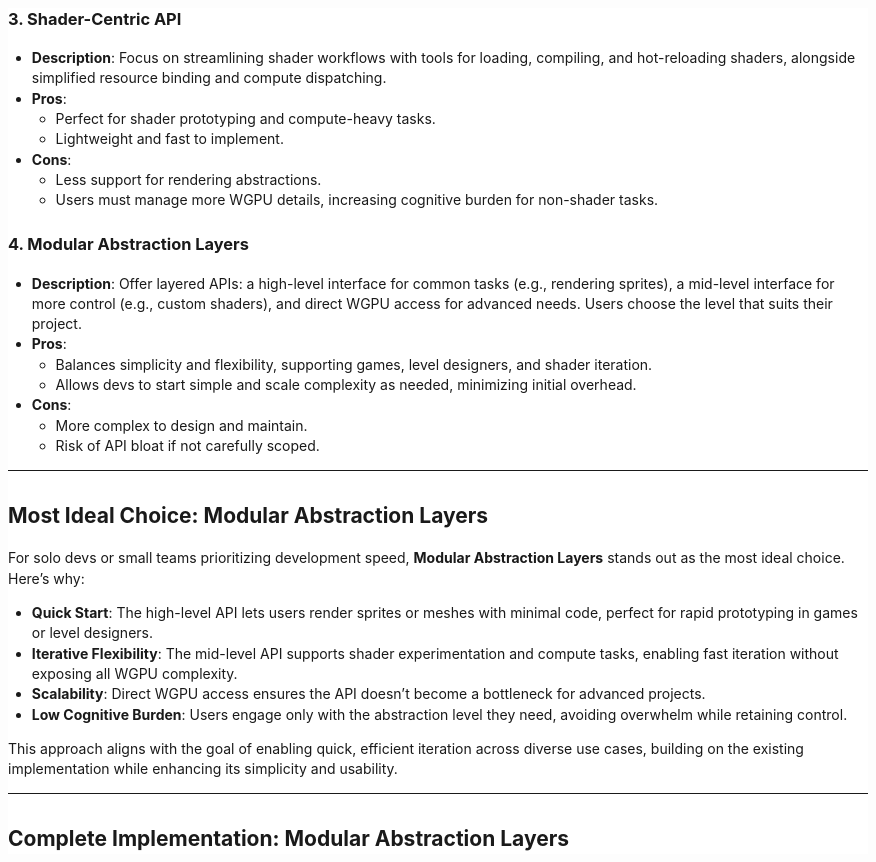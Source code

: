 ### 3. Shader-Centric API

- **Description**: Focus on streamlining shader workflows with tools for
  loading, compiling, and hot-reloading shaders, alongside simplified resource
  binding and compute dispatching.
- **Pros**:
  - Perfect for shader prototyping and compute-heavy tasks.
  - Lightweight and fast to implement.
- **Cons**:
  - Less support for rendering abstractions.
  - Users must manage more WGPU details, increasing cognitive burden for
    non-shader tasks.

### 4. Modular Abstraction Layers

- **Description**: Offer layered APIs: a high-level interface for common tasks
  (e.g., rendering sprites), a mid-level interface for more control (e.g.,
  custom shaders), and direct WGPU access for advanced needs. Users choose the
  level that suits their project.
- **Pros**:
  - Balances simplicity and flexibility, supporting games, level designers, and
    shader iteration.
  - Allows devs to start simple and scale complexity as needed, minimizing
    initial overhead.
- **Cons**:
  - More complex to design and maintain.
  - Risk of API bloat if not carefully scoped.

---

## Most Ideal Choice: Modular Abstraction Layers

For solo devs or small teams prioritizing development speed, **Modular
Abstraction Layers** stands out as the most ideal choice. Here’s why:

- **Quick Start**: The high-level API lets users render sprites or meshes with
  minimal code, perfect for rapid prototyping in games or level designers.
- **Iterative Flexibility**: The mid-level API supports shader experimentation
  and compute tasks, enabling fast iteration without exposing all WGPU
  complexity.
- **Scalability**: Direct WGPU access ensures the API doesn’t become a
  bottleneck for advanced projects.
- **Low Cognitive Burden**: Users engage only with the abstraction level they
  need, avoiding overwhelm while retaining control.

This approach aligns with the goal of enabling quick, efficient iteration across
diverse use cases, building on the existing implementation while enhancing its
simplicity and usability.

---

## Complete Implementation: Modular Abstraction Layers
